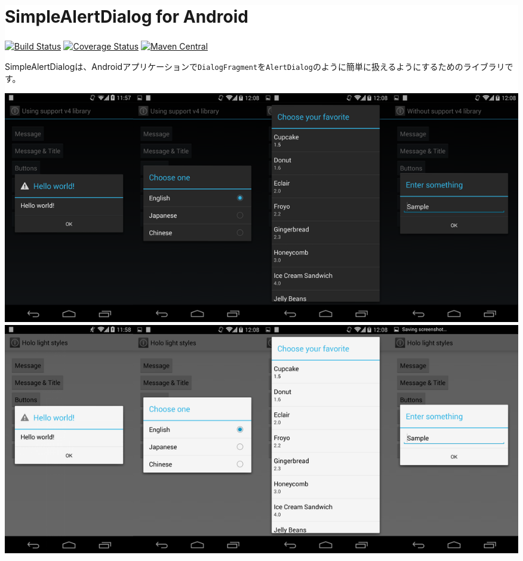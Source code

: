 SimpleAlertDialog for Android
===

[![Build Status](https://travis-ci.org/ksoichiro/SimpleAlertDialog-for-Android.svg?branch=master)](https://travis-ci.org/ksoichiro/SimpleAlertDialog-for-Android)
[![Coverage Status](https://img.shields.io/coveralls/ksoichiro/SimpleAlertDialog-for-Android/master.svg)](https://coveralls.io/r/ksoichiro/SimpleAlertDialog-for-Android?branch=master)
[![Maven Central](http://img.shields.io/maven-central/v/com.github.ksoichiro/simplealertdialog.svg)](https://github.com/ksoichiro/SimpleAlertDialog-for-Android/releases/latest)

SimpleAlertDialogは、Androidアプリケーションで`DialogFragment`を`AlertDialog`のように簡単に扱えるようにするためのライブラリです。

![Holo Dark](simplealertdialog-samples/images/screenshot_holo_dark.png "Holo Dark style")
![Holo Light](simplealertdialog-samples/images/screenshot_holo_light.png "Holo Light style")